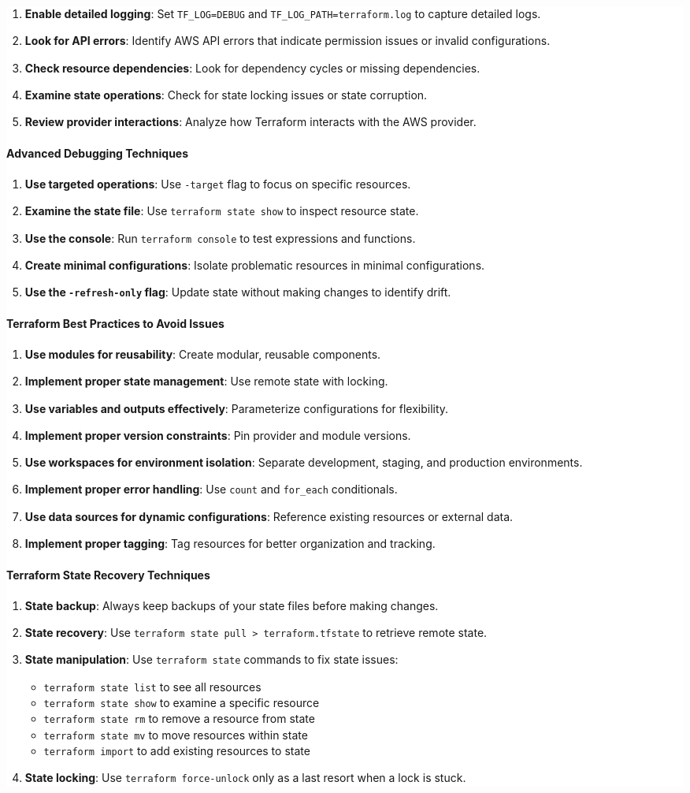 1. **Enable detailed logging**: Set `TF_LOG=DEBUG` and `TF_LOG_PATH=terraform.log` to capture detailed logs.

2. **Look for API errors**: Identify AWS API errors that indicate permission issues or invalid configurations.

3. **Check resource dependencies**: Look for dependency cycles or missing dependencies.

4. **Examine state operations**: Check for state locking issues or state corruption.

5. **Review provider interactions**: Analyze how Terraform interacts with the AWS provider.

#### Advanced Debugging Techniques

1. **Use targeted operations**: Use `-target` flag to focus on specific resources.

2. **Examine the state file**: Use `terraform state show` to inspect resource state.

3. **Use the console**: Run `terraform console` to test expressions and functions.

4. **Create minimal configurations**: Isolate problematic resources in minimal configurations.

5. **Use the `-refresh-only` flag**: Update state without making changes to identify drift.

#### Terraform Best Practices to Avoid Issues

1. **Use modules for reusability**: Create modular, reusable components.

2. **Implement proper state management**: Use remote state with locking.

3. **Use variables and outputs effectively**: Parameterize configurations for flexibility.

4. **Implement proper version constraints**: Pin provider and module versions.

5. **Use workspaces for environment isolation**: Separate development, staging, and production environments.

6. **Implement proper error handling**: Use `count` and `for_each` conditionals.

7. **Use data sources for dynamic configurations**: Reference existing resources or external data.

8. **Implement proper tagging**: Tag resources for better organization and tracking.

#### Terraform State Recovery Techniques

1. **State backup**: Always keep backups of your state files before making changes.

2. **State recovery**: Use `terraform state pull > terraform.tfstate` to retrieve remote state.

3. **State manipulation**: Use `terraform state` commands to fix state issues:
   - `terraform state list` to see all resources
   - `terraform state show` to examine a specific resource
   - `terraform state rm` to remove a resource from state
   - `terraform state mv` to move resources within state
   - `terraform import` to add existing resources to state

4. **State locking**: Use `terraform force-unlock` only as a last resort when a lock is stuck.